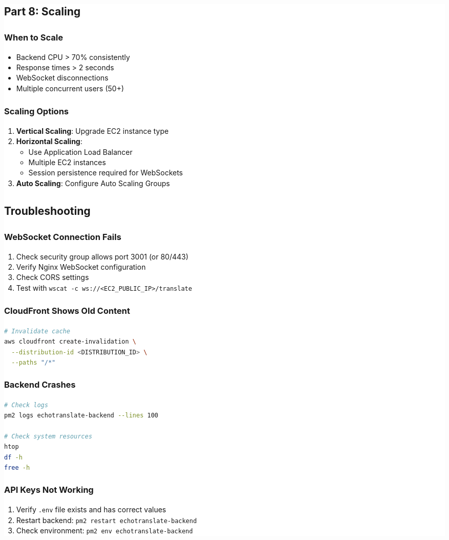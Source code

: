 ## Part 8: Scaling

### When to Scale

- Backend CPU > 70% consistently
- Response times > 2 seconds
- WebSocket disconnections
- Multiple concurrent users (50+)

### Scaling Options

1. **Vertical Scaling**: Upgrade EC2 instance type
2. **Horizontal Scaling**: 
   - Use Application Load Balancer
   - Multiple EC2 instances
   - Session persistence required for WebSockets
3. **Auto Scaling**: Configure Auto Scaling Groups

## Troubleshooting

### WebSocket Connection Fails

1. Check security group allows port 3001 (or 80/443)
2. Verify Nginx WebSocket configuration
3. Check CORS settings
4. Test with `wscat -c ws://<EC2_PUBLIC_IP>/translate`

### CloudFront Shows Old Content

```bash
# Invalidate cache
aws cloudfront create-invalidation \
  --distribution-id <DISTRIBUTION_ID> \
  --paths "/*"
```

### Backend Crashes

```bash
# Check logs
pm2 logs echotranslate-backend --lines 100

# Check system resources
htop
df -h
free -h
```

### API Keys Not Working

1. Verify `.env` file exists and has correct values
2. Restart backend: `pm2 restart echotranslate-backend`
3. Check environment: `pm2 env echotranslate-backend`
